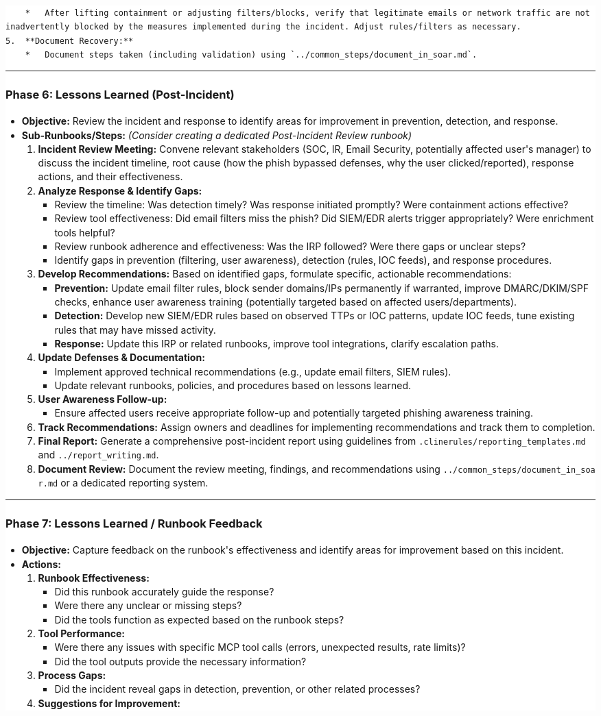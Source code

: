         *   After lifting containment or adjusting filters/blocks, verify that legitimate emails or network traffic are not inadvertently blocked by the measures implemented during the incident. Adjust rules/filters as necessary.
    5.  **Document Recovery:**
        *   Document steps taken (including validation) using `../common_steps/document_in_soar.md`.

---

### Phase 6: Lessons Learned (Post-Incident)

*   **Objective:** Review the incident and response to identify areas for improvement in prevention, detection, and response.
*   **Sub-Runbooks/Steps:** *(Consider creating a dedicated Post-Incident Review runbook)*
    1.  **Incident Review Meeting:** Convene relevant stakeholders (SOC, IR, Email Security, potentially affected user's manager) to discuss the incident timeline, root cause (how the phish bypassed defenses, why the user clicked/reported), response actions, and their effectiveness.
    2.  **Analyze Response & Identify Gaps:**
        *   Review the timeline: Was detection timely? Was response initiated promptly? Were containment actions effective?
        *   Review tool effectiveness: Did email filters miss the phish? Did SIEM/EDR alerts trigger appropriately? Were enrichment tools helpful?
        *   Review runbook adherence and effectiveness: Was the IRP followed? Were there gaps or unclear steps?
        *   Identify gaps in prevention (filtering, user awareness), detection (rules, IOC feeds), and response procedures.
    3.  **Develop Recommendations:** Based on identified gaps, formulate specific, actionable recommendations:
        *   **Prevention:** Update email filter rules, block sender domains/IPs permanently if warranted, improve DMARC/DKIM/SPF checks, enhance user awareness training (potentially targeted based on affected users/departments).
        *   **Detection:** Develop new SIEM/EDR rules based on observed TTPs or IOC patterns, update IOC feeds, tune existing rules that may have missed activity.
        *   **Response:** Update this IRP or related runbooks, improve tool integrations, clarify escalation paths.
    4.  **Update Defenses & Documentation:**
        *   Implement approved technical recommendations (e.g., update email filters, SIEM rules).
        *   Update relevant runbooks, policies, and procedures based on lessons learned.
    5.  **User Awareness Follow-up:**
        *   Ensure affected users receive appropriate follow-up and potentially targeted phishing awareness training.
    6.  **Track Recommendations:** Assign owners and deadlines for implementing recommendations and track them to completion.
    7.  **Final Report:** Generate a comprehensive post-incident report using guidelines from `.clinerules/reporting_templates.md` and `../report_writing.md`.
    8.  **Document Review:** Document the review meeting, findings, and recommendations using `../common_steps/document_in_soar.md` or a dedicated reporting system.

---

### Phase 7: Lessons Learned / Runbook Feedback

*   **Objective:** Capture feedback on the runbook's effectiveness and identify areas for improvement based on this incident.
*   **Actions:**
    1.  **Runbook Effectiveness:**
        *   Did this runbook accurately guide the response?
        *   Were there any unclear or missing steps?
        *   Did the tools function as expected based on the runbook steps?
    2.  **Tool Performance:**
        *   Were there any issues with specific MCP tool calls (errors, unexpected results, rate limits)?
        *   Did the tool outputs provide the necessary information?
    3.  **Process Gaps:**
        *   Did the incident reveal gaps in detection, prevention, or other related processes?
    4.  **Suggestions for Improvement:**